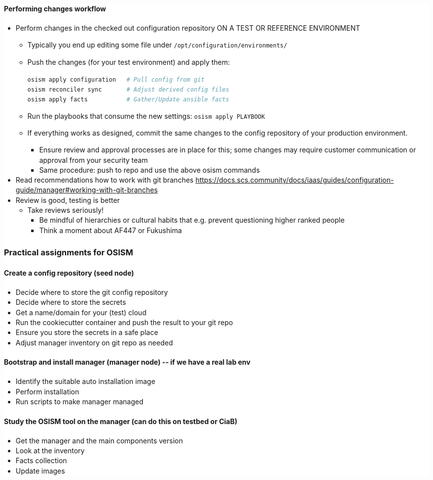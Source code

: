 #### Performing changes workflow
* Perform changes in the checked out configuration repository ON A TEST OR REFERENCE ENVIRONMENT
    - Typically you end up editing some file under `/opt/configuration/environments/`
    - Push the changes (for your test environment) and apply them:

      ```bash
      osism apply configuration   # Pull config from git
      osism reconciler sync       # Adjust derived config files
      osism apply facts           # Gather/Update ansible facts
      ```

    - Run the playbooks that consume the new settings: `osism apply PLAYBOOK`
    - If everything works as designed, commit the same changes to the config repository
      of your production environment.
        * Ensure review and approval processes are in place for this; some changes may
          require customer communication or approval from your security team
        * Same procedure: push to repo and use the above osism commands
* Read recommendations how to work with git branches
  <https://docs.scs.community/docs/iaas/guides/configuration-guide/manager#working-with-git-branches>
* Review is good, testing is better
    - Take reviews seriously!
        * Be mindful of hierarchies or cultural habits that e.g. prevent questioning higher ranked people
        * Think a moment about AF447 or Fukushima

### Practical assignments for OSISM

#### Create a config repository (seed node)
* Decide where to store the git config repository
* Decide where to store the secrets
* Get a name/domain for your (test) cloud
* Run the cookiecutter container and push the result to your git repo
* Ensure you store the secrets in a safe place
* Adjust manager inventory on git repo as needed

#### Bootstrap and install manager (manager node) -- if we have a real lab env
* Identify the suitable auto installation image
* Perform installation
* Run scripts to make manager managed

#### Study the OSISM tool on the manager (can do this on testbed or CiaB)
* Get the manager and the main components version
* Look at the inventory
* Facts collection
* Update images
